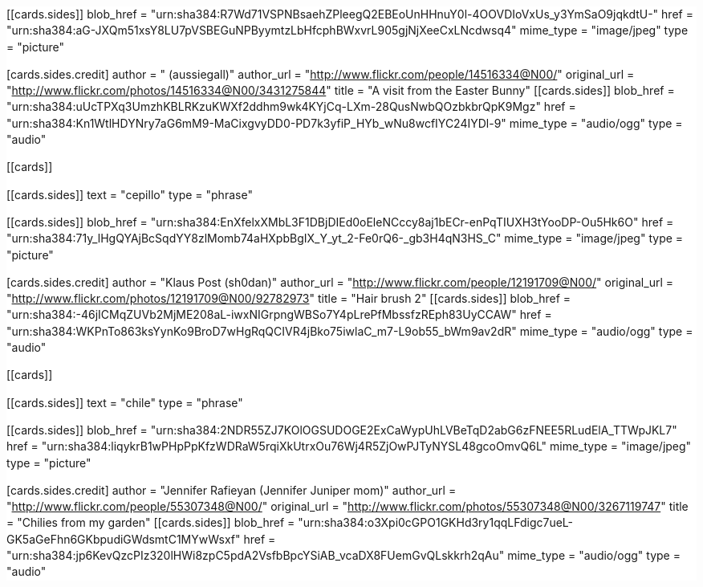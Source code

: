 [[cards.sides]]
blob_href = "urn:sha384:R7Wd71VSPNBsaehZPleegQ2EBEoUnHHnuY0l-4OOVDIoVxUs_y3YmSaO9jqkdtU-"
href = "urn:sha384:aG-JXQm51xsY8LU7pVSBEGuNPByymtzLbHfcphBWxvrL905gjNjXeeCxLNcdwsq4"
mime_type = "image/jpeg"
type = "picture"

[cards.sides.credit]
author = " (aussiegall)"
author_url = "http://www.flickr.com/people/14516334@N00/"
original_url = "http://www.flickr.com/photos/14516334@N00/3431275844"
title = "A visit from the Easter Bunny"
[[cards.sides]]
blob_href = "urn:sha384:uUcTPXq3UmzhKBLRKzuKWXf2ddhm9wk4KYjCq-LXm-28QusNwbQOzbkbrQpK9Mgz"
href = "urn:sha384:Kn1WtlHDYNry7aG6mM9-MaCixgvyDD0-PD7k3yfiP_HYb_wNu8wcfIYC24IYDl-9"
mime_type = "audio/ogg"
type = "audio"

[[cards]]

[[cards.sides]]
text = "cepillo"
type = "phrase"

[[cards.sides]]
blob_href = "urn:sha384:EnXfelxXMbL3F1DBjDIEd0oEleNCccy8aj1bECr-enPqTIUXH3tYooDP-Ou5Hk6O"
href = "urn:sha384:71y_lHgQYAjBcSqdYY8zlMomb74aHXpbBgIX_Y_yt_2-Fe0rQ6-_gb3H4qN3HS_C"
mime_type = "image/jpeg"
type = "picture"

[cards.sides.credit]
author = "Klaus Post (sh0dan)"
author_url = "http://www.flickr.com/people/12191709@N00/"
original_url = "http://www.flickr.com/photos/12191709@N00/92782973"
title = "Hair brush 2"
[[cards.sides]]
blob_href = "urn:sha384:-46jICMqZUVb2MjME208aL-iwxNIGrpngWBSo7Y4pLrePfMbssfzREph83UyCCAW"
href = "urn:sha384:WKPnTo863ksYynKo9BroD7wHgRqQCIVR4jBko75iwlaC_m7-L9ob55_bWm9av2dR"
mime_type = "audio/ogg"
type = "audio"

[[cards]]

[[cards.sides]]
text = "chile"
type = "phrase"

[[cards.sides]]
blob_href = "urn:sha384:2NDR55ZJ7KOlOGSUDOGE2ExCaWypUhLVBeTqD2abG6zFNEE5RLudElA_TTWpJKL7"
href = "urn:sha384:liqykrB1wPHpPpKfzWDRaW5rqiXkUtrxOu76Wj4R5ZjOwPJTyNYSL48gcoOmvQ6L"
mime_type = "image/jpeg"
type = "picture"

[cards.sides.credit]
author = "Jennifer Rafieyan (Jennifer Juniper mom)"
author_url = "http://www.flickr.com/people/55307348@N00/"
original_url = "http://www.flickr.com/photos/55307348@N00/3267119747"
title = "Chilies from my garden"
[[cards.sides]]
blob_href = "urn:sha384:o3Xpi0cGPO1GKHd3ry1qqLFdigc7ueL-GK5aGeFhn6GKbpudiGWdsmtC1MYwWsxf"
href = "urn:sha384:jp6KevQzcPIz320lHWi8zpC5pdA2VsfbBpcYSiAB_vcaDX8FUemGvQLskkrh2qAu"
mime_type = "audio/ogg"
type = "audio"
